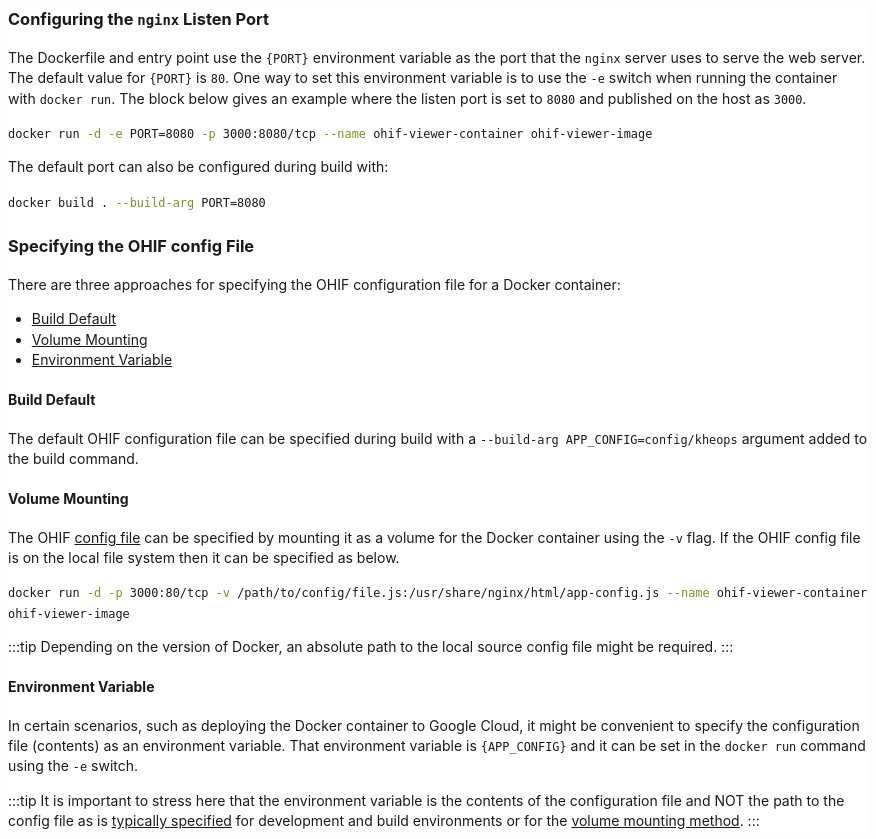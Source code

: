 ### Configuring the `nginx` Listen Port

The Dockerfile and entry point use the `{PORT}` environment variable as the port that the `nginx` server uses to serve the web server. The default value for `{PORT}` is `80`. One way to set this environment variable is to use the `-e` switch when running the container with `docker run`. The block below gives an example where the listen port is set to `8080` and published on the host as `3000`.

```sh
docker run -d -e PORT=8080 -p 3000:8080/tcp --name ohif-viewer-container ohif-viewer-image
```

The default port can also be configured during build with:
```sh
docker build . --build-arg PORT=8080
```

### Specifying the OHIF config File

There are three approaches for specifying the OHIF configuration file for a Docker container:

- [Build Default](#build-default)
- [Volume Mounting](#volume-mounting)
- [Environment Variable](#environment-variable)

#### Build Default

The default OHIF configuration file can be specified during build with a `--build-arg APP_CONFIG=config/kheops` argument added to the build command.


#### Volume Mounting

The OHIF [config file](../../configuration/configurationFiles.md) can be specified by mounting it as a volume for the Docker container using the `-v` flag. If the OHIF config file is on the local file system then it can be specified as below.

```sh
docker run -d -p 3000:80/tcp -v /path/to/config/file.js:/usr/share/nginx/html/app-config.js --name ohif-viewer-container ohif-viewer-image
```
:::tip
 Depending on the version of Docker, an absolute path to the local source config file might be required.
:::
#### Environment Variable

In certain scenarios, such as deploying the Docker container to Google Cloud, it might be convenient to specify the configuration file (contents) as an environment variable. That environment variable is `{APP_CONFIG}` and it can be set in the `docker run` command using the `-e` switch.

:::tip
It is important to stress here that the environment variable is the contents of the configuration file and NOT the path to the config file as is [typically specified](https://docs.ohif.org/configuration/configurationFiles#configuration-files) for development and build environments or for the [volume mounting method](#volume-mounting).
:::
